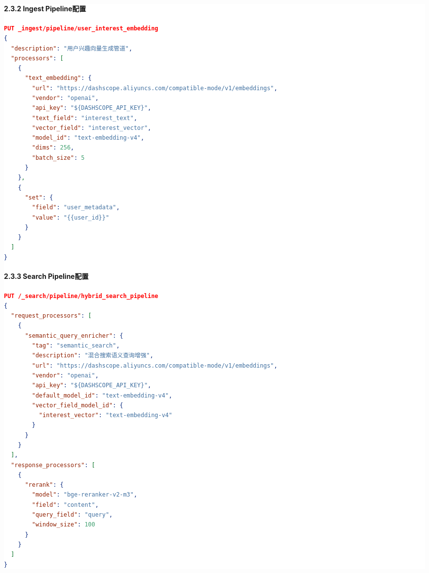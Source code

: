 #### 2.3.2 Ingest Pipeline配置
```json
PUT _ingest/pipeline/user_interest_embedding
{
  "description": "用户兴趣向量生成管道",
  "processors": [
    {
      "text_embedding": {
        "url": "https://dashscope.aliyuncs.com/compatible-mode/v1/embeddings",
        "vendor": "openai",
        "api_key": "${DASHSCOPE_API_KEY}",
        "text_field": "interest_text",
        "vector_field": "interest_vector",
        "model_id": "text-embedding-v4",
        "dims": 256,
        "batch_size": 5
      }
    },
    {
      "set": {
        "field": "user_metadata",
        "value": "{{user_id}}"
      }
    }
  ]
}
```

#### 2.3.3 Search Pipeline配置
```json
PUT /_search/pipeline/hybrid_search_pipeline
{
  "request_processors": [
    {
      "semantic_query_enricher": {
        "tag": "semantic_search",
        "description": "混合搜索语义查询增强",
        "url": "https://dashscope.aliyuncs.com/compatible-mode/v1/embeddings",
        "vendor": "openai",
        "api_key": "${DASHSCOPE_API_KEY}",
        "default_model_id": "text-embedding-v4",
        "vector_field_model_id": {
          "interest_vector": "text-embedding-v4"
        }
      }
    }
  ],
  "response_processors": [
    {
      "rerank": {
        "model": "bge-reranker-v2-m3",
        "field": "content",
        "query_field": "query",
        "window_size": 100
      }
    }
  ]
}
```

